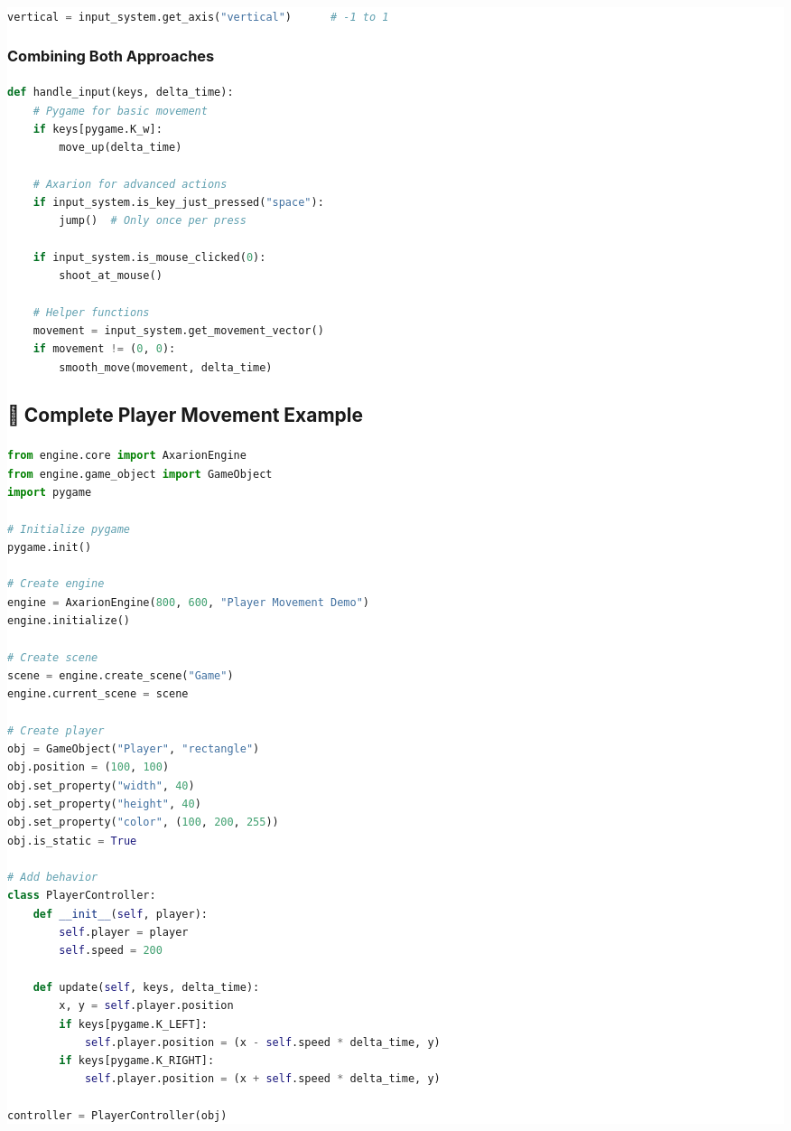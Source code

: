 ```python
vertical = input_system.get_axis("vertical")      # -1 to 1
```

### **Combining Both Approaches**
```python
def handle_input(keys, delta_time):
    # Pygame for basic movement
    if keys[pygame.K_w]:
        move_up(delta_time)
    
    # Axarion for advanced actions
    if input_system.is_key_just_pressed("space"):
        jump()  # Only once per press
    
    if input_system.is_mouse_clicked(0):
        shoot_at_mouse()
    
    # Helper functions
    movement = input_system.get_movement_vector()
    if movement != (0, 0):
        smooth_move(movement, delta_time)
```

## 🎯 Complete Player Movement Example

```python
from engine.core import AxarionEngine
from engine.game_object import GameObject
import pygame

# Initialize pygame
pygame.init()

# Create engine
engine = AxarionEngine(800, 600, "Player Movement Demo")
engine.initialize()

# Create scene
scene = engine.create_scene("Game")
engine.current_scene = scene

# Create player
obj = GameObject("Player", "rectangle")
obj.position = (100, 100)
obj.set_property("width", 40)
obj.set_property("height", 40)
obj.set_property("color", (100, 200, 255))
obj.is_static = True

# Add behavior
class PlayerController:
    def __init__(self, player):
        self.player = player
        self.speed = 200
    
    def update(self, keys, delta_time):
        x, y = self.player.position
        if keys[pygame.K_LEFT]:
            self.player.position = (x - self.speed * delta_time, y)
        if keys[pygame.K_RIGHT]:
            self.player.position = (x + self.speed * delta_time, y)

controller = PlayerController(obj)
```